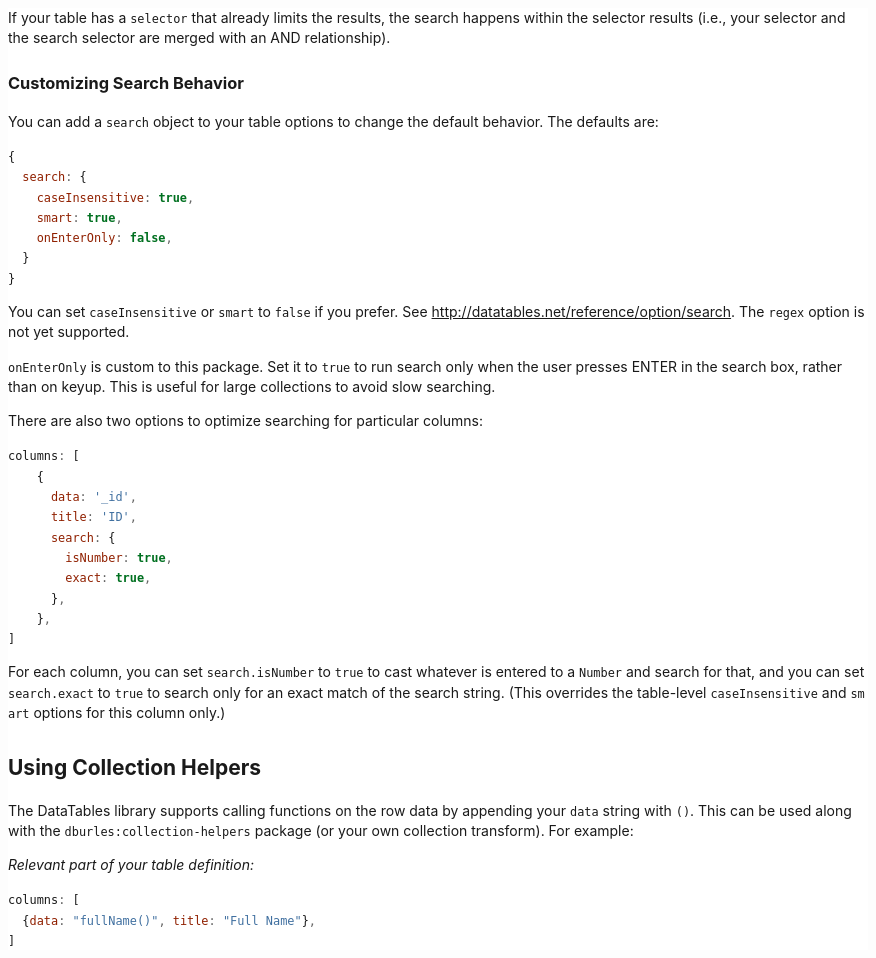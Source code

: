 If your table has a `selector` that already limits the results, the search happens within the selector results (i.e., your selector and the search selector are merged with an AND relationship).

### Customizing Search Behavior

You can add a `search` object to your table options to change the default behavior. The defaults are:

```js
{
  search: {
    caseInsensitive: true,
    smart: true,
    onEnterOnly: false,
  }
}
```

You can set `caseInsensitive` or `smart` to `false` if you prefer. See http://datatables.net/reference/option/search. The `regex` option is not yet supported.

`onEnterOnly` is custom to this package. Set it to `true` to run search only when the user presses ENTER in the search box, rather than on keyup. This is useful for large collections to avoid slow searching.

There are also two options to optimize searching for particular columns:

```js
columns: [
    {
      data: '_id',
      title: 'ID',
      search: {
        isNumber: true,
        exact: true,
      },
    },
]
```

For each column, you can set `search.isNumber` to `true` to cast whatever is entered to a `Number` and search for that, and you can set `search.exact` to `true` to search only for an exact match of the search string. (This overrides the table-level `caseInsensitive` and `smart` options for this column only.)

## Using Collection Helpers

The DataTables library supports calling functions on the row data by appending your `data` string with `()`. This can be used along with the `dburles:collection-helpers` package (or your own collection transform). For example:

*Relevant part of your table definition:*

```js
columns: [
  {data: "fullName()", title: "Full Name"},
]
```
